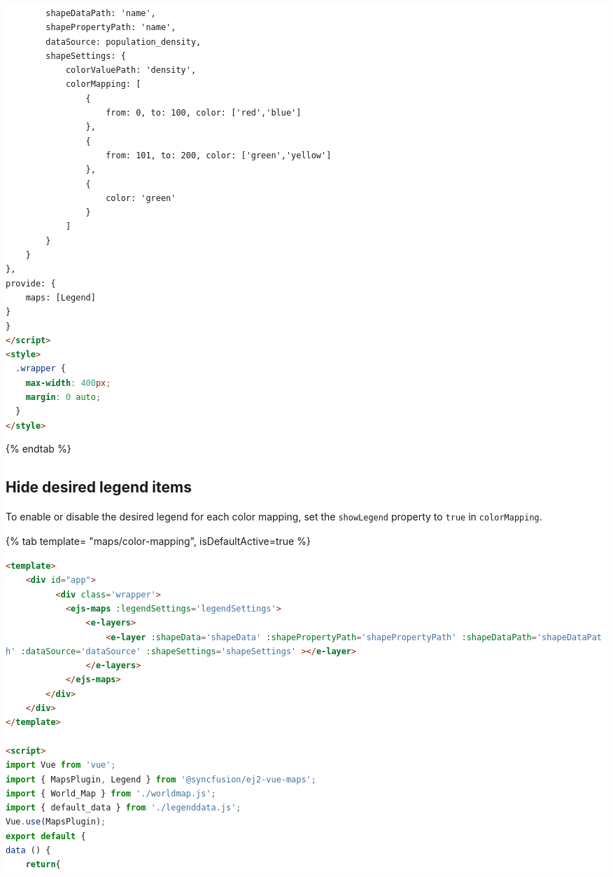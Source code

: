```html
        shapeDataPath: 'name',
        shapePropertyPath: 'name',
        dataSource: population_density,
        shapeSettings: {
            colorValuePath: 'density',
            colorMapping: [
                {
                    from: 0, to: 100, color: ['red','blue']
                },
                {
                    from: 101, to: 200, color: ['green','yellow']
                },
                {
                    color: 'green'
                }
            ]
        }
    }
},
provide: {
    maps: [Legend]
}
}
</script>
<style>
  .wrapper {
    max-width: 400px;
    margin: 0 auto;
  }
</style>
```

{% endtab %}

## Hide desired legend items

To enable or disable the desired legend for each color mapping, set the `showLegend` property to `true` in `colorMapping`.

{% tab template= "maps/color-mapping", isDefaultActive=true %}

```html
<template>
    <div id="app">
          <div class='wrapper'>
            <ejs-maps :legendSettings='legendSettings'>
                <e-layers>
                    <e-layer :shapeData='shapeData' :shapePropertyPath='shapePropertyPath' :shapeDataPath='shapeDataPath' :dataSource='dataSource' :shapeSettings='shapeSettings' ></e-layer>
                </e-layers>
            </ejs-maps>
        </div>
    </div>
</template>

<script>
import Vue from 'vue';
import { MapsPlugin, Legend } from '@syncfusion/ej2-vue-maps';
import { World_Map } from './worldmap.js';
import { default_data } from './legenddata.js';
Vue.use(MapsPlugin);
export default {
data () {
    return{
```